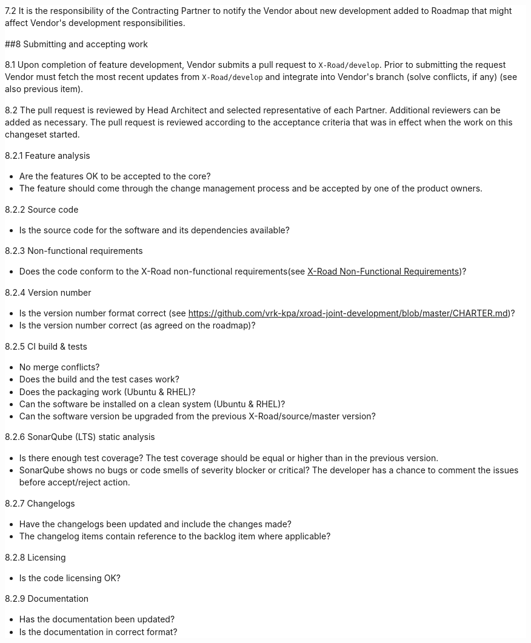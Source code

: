7.2 It is the responsibility of the Contracting Partner to notify the Vendor about new development added to Roadmap that might affect Vendor's development responsibilities.

##8 Submitting and accepting work

8.1 Upon completion of feature development, Vendor submits a pull request to `X-Road/develop`. Prior to submitting the request Vendor must fetch the most recent updates from `X-Road/develop` and integrate into Vendor's branch (solve conflicts, if any) (see also previous item). 

8.2	The pull request is reviewed by Head Architect and selected representative of each Partner. Additional reviewers can be added as necessary. The pull request is reviewed according to the acceptance criteria that was in effect when the work on this changeset started.

8.2.1 Feature analysis

- Are the features OK to be accepted to the core?
- The feature should come through the change management process and be accepted by one of the product owners.

8.2.2 Source code

- Is the source code for the software and its dependencies available?

8.2.3 Non-functional requirements

- Does the code conform to the X-Road non-functional requirements(see [X-Road Non-Functional Requirements](https://github.com/vrk-kpa/xroad-joint-development/blob/master/NFR.md))?

8.2.4 Version number

- Is the version number format correct (see https://github.com/vrk-kpa/xroad-joint-development/blob/master/CHARTER.md)?
- Is the version number correct (as agreed on the roadmap)?

8.2.5 CI build & tests

- No merge conflicts?
- Does the build and the test cases work?
- Does the packaging work (Ubuntu & RHEL)?
- Can the software be installed on a clean system (Ubuntu & RHEL)?
- Can the software version be upgraded from the previous X-Road/source/master version?

8.2.6 SonarQube (LTS) static analysis

- Is there enough test coverage? The test coverage should be equal or higher than in the previous version.
- SonarQube shows no bugs or code smells of severity blocker or critical? The developer has a chance to comment the issues before accept/reject action.

8.2.7 Changelogs

- Have the changelogs been updated and include the changes made?
- The changelog items contain reference to the backlog item where applicable?

8.2.8 Licensing

- Is the code licensing OK?

8.2.9 Documentation

- Has the documentation been updated?
- Is the documentation in correct format?
